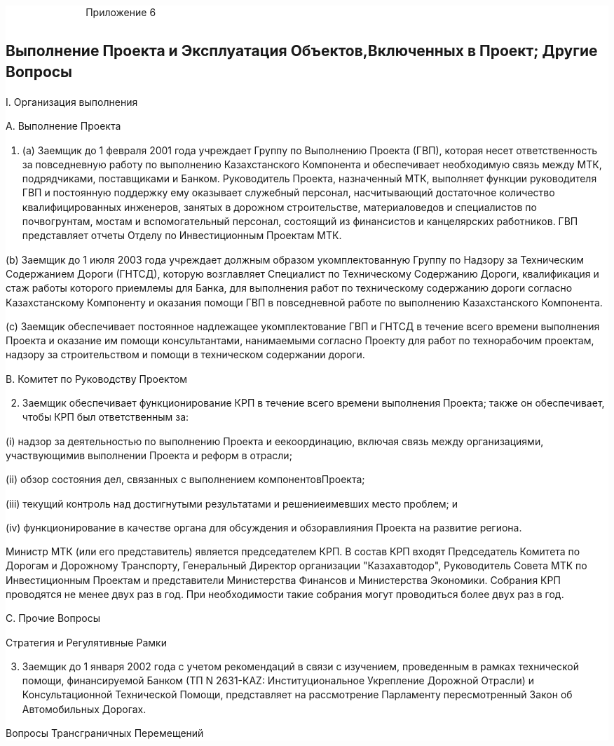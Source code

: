                              Приложение 6

## Выполнение Проекта и Эксплуатация Объектов,Включенных в Проект; Другие Вопросы

I. Организация выполнения

А. Выполнение Проекта

1. (а) Заемщик до 1 февраля 2001 года учреждает Группу по Выполнению Проекта (ГВП), которая несет ответственность за повседневную работу по выполнению Казахстанского Компонента и обеспечивает необходимую связь между МТК, подрядчиками, поставщиками и Банком. Руководитель Проекта, назначенный МТК, выполняет функции руководителя ГВП и постоянную поддержку ему оказывает служебный персонал, насчитывающий достаточное количество квалифицированных инженеров, занятых в дорожном строительстве, материаловедов и специалистов по почвогрунтам, мостам и вспомогательный персонал, состоящий из финансистов и канцелярских работников. ГВП представляет отчеты Отделу по Инвестиционным Проектам МТК.

(b) Заемщик до 1 июля 2003 года учреждает должным образом укомплектованную Группу по Надзору за Техническим Содержанием Дороги (ГНТСД), которую возглавляет Специалист по Техническому Содержанию Дороги, квалификация и стаж работы которого приемлемы для Банка, для выполнения работ по техническому содержанию дороги согласно Казахстанскому Компоненту и оказания помощи ГВП в повседневной работе по выполнению Казахстанского Компонента.

(c) Заемщик обеспечивает постоянное надлежащее укомплектование ГВП и ГНТСД в течение всего времени выполнения Проекта и оказание им помощи консультантами, нанимаемыми согласно Проекту для работ по технорабочим проектам, надзору за строительством и помощи в техническом содержании дороги.

В. Комитет по Руководству Проектом

2. Заемщик обеспечивает функционирование КРП в течение всего времени выполнения Проекта; также он обеспечивает, чтобы КРП был ответственным за:

(i) надзор за деятельностью по выполнению Проекта и еекоординацию, включая связь между организациями, участвующимив выполнении Проекта и реформ в отрасли;

(ii) обзор состояния дел, связанных с выполнением компонентовПроекта;

(iii) текущий контроль над достигнутыми результатами и решениеимевших место проблем; и

(iv) функционирование в качестве органа для обсуждения и обзоравлияния Проекта на развитие региона.

Министр МТК (или его представитель) является председателем КРП. В состав КРП входят Председатель Комитета по Дорогам и Дорожному Транспорту, Генеральный Директор организации "Казахавтодор", Руководитель Совета МТК по Инвестиционным Проектам и представители Министерства Финансов и Министерства Экономики. Собрания КРП проводятся не менее двух раз в год. При необходимости такие собрания могут проводиться более двух раз в год.

С. Прочие Вопросы

Стратегия и Регулятивные Рамки

3. Заемщик до 1 января 2002 года с учетом рекомендаций в связи с изучением, проведенным в рамках технической помощи, финансируемой Банком (ТП N 2631-КАZ: Институциональное Укрепление Дорожной Отрасли) и Консультационной Технической Помощи, представляет на рассмотрение Парламенту пересмотренный Закон об Автомобильных Дорогах.

Вопросы Трансграничных Перемещений
